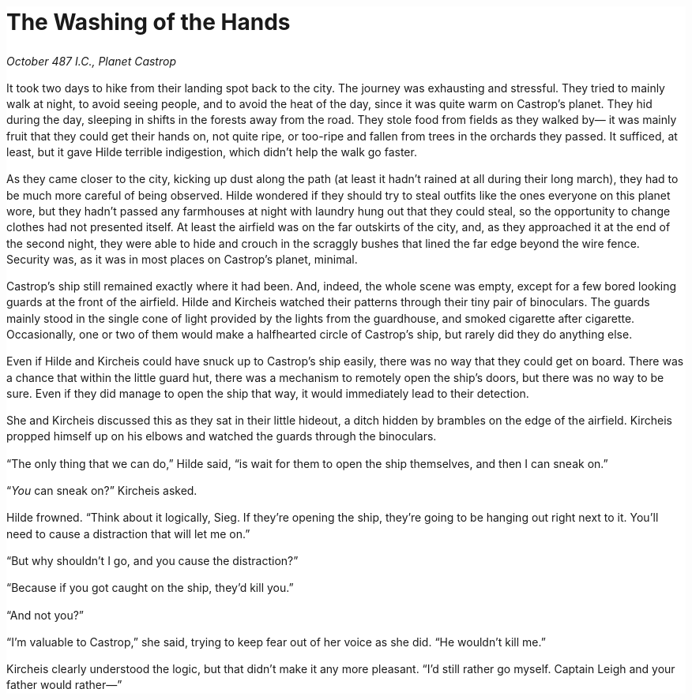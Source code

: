 # The Washing of the Hands

*October 487 I\.C\., Planet Castrop*

It took two days to hike from their landing spot back to the city\. The journey was exhausting and stressful\. They tried to mainly walk at night, to avoid seeing people, and to avoid the heat of the day, since it was quite warm on Castrop’s planet\. They hid during the day, sleeping in shifts in the forests away from the road\. They stole food from fields as they walked by— it was mainly fruit that they could get their hands on, not quite ripe, or too\-ripe and fallen from trees in the orchards they passed\. It sufficed, at least, but it gave Hilde terrible indigestion, which didn’t help the walk go faster\.

As they came closer to the city, kicking up dust along the path \(at least it hadn’t rained at all during their long march\), they had to be much more careful of being observed\. Hilde wondered if they should try to steal outfits like the ones everyone on this planet wore, but they hadn’t passed any farmhouses at night with laundry hung out that they could steal, so the opportunity to change clothes had not presented itself\. At least the airfield was on the far outskirts of the city, and, as they approached it at the end of the second night, they were able to hide and crouch in the scraggly bushes that lined the far edge beyond the wire fence\. Security was, as it was in most places on Castrop’s planet, minimal\.

Castrop’s ship still remained exactly where it had been\. And, indeed, the whole scene was empty, except for a few bored looking guards at the front of the airfield\. Hilde and Kircheis watched their patterns through their tiny pair of binoculars\. The guards mainly stood in the single cone of light provided by the lights from the guardhouse, and smoked cigarette after cigarette\. Occasionally, one or two of them would make a halfhearted circle of Castrop’s ship, but rarely did they do anything else\.

Even if Hilde and Kircheis could have snuck up to Castrop’s ship easily, there was no way that they could get on board\. There was a chance that within the little guard hut, there was a mechanism to remotely open the ship’s doors, but there was no way to be sure\. Even if they did manage to open the ship that way, it would immediately lead to their detection\.

She and Kircheis discussed this as they sat in their little hideout, a ditch hidden by brambles on the edge of the airfield\. Kircheis propped himself up on his elbows and watched the guards through the binoculars\.

“The only thing that we can do,” Hilde said, “is wait for them to open the ship themselves, and then I can sneak on\.”

“*You* can sneak on?” Kircheis asked\.

Hilde frowned\. “Think about it logically, Sieg\. If they’re opening the ship, they’re going to be hanging out right next to it\. You’ll need to cause a distraction that will let me on\.”

“But why shouldn’t I go, and you cause the distraction?”

“Because if you got caught on the ship, they’d kill you\.”

“And not you?”

“I’m valuable to Castrop,” she said, trying to keep fear out of her voice as she did\. “He wouldn’t kill me\.”

Kircheis clearly understood the logic, but that didn’t make it any more pleasant\. “I’d still rather go myself\. Captain Leigh and your father would rather—”
